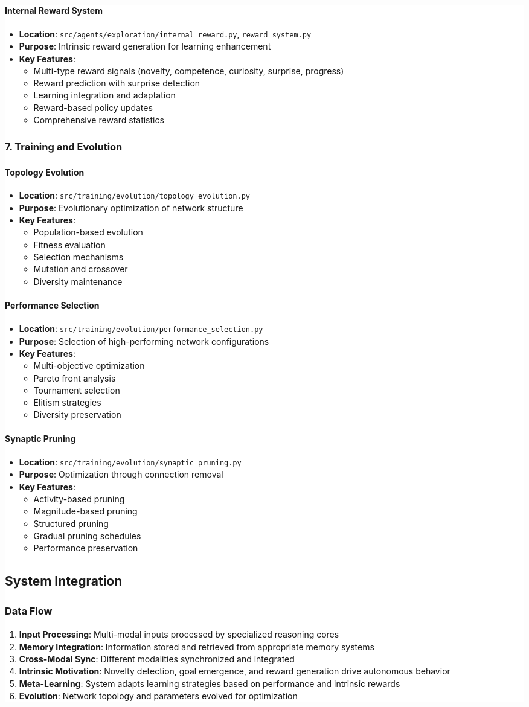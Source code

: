 #### Internal Reward System
- **Location**: `src/agents/exploration/internal_reward.py`, `reward_system.py`
- **Purpose**: Intrinsic reward generation for learning enhancement
- **Key Features**:
  - Multi-type reward signals (novelty, competence, curiosity, surprise, progress)
  - Reward prediction with surprise detection
  - Learning integration and adaptation
  - Reward-based policy updates
  - Comprehensive reward statistics

### 7. Training and Evolution

#### Topology Evolution
- **Location**: `src/training/evolution/topology_evolution.py`
- **Purpose**: Evolutionary optimization of network structure
- **Key Features**:
  - Population-based evolution
  - Fitness evaluation
  - Selection mechanisms
  - Mutation and crossover
  - Diversity maintenance

#### Performance Selection
- **Location**: `src/training/evolution/performance_selection.py`
- **Purpose**: Selection of high-performing network configurations
- **Key Features**:
  - Multi-objective optimization
  - Pareto front analysis
  - Tournament selection
  - Elitism strategies
  - Diversity preservation

#### Synaptic Pruning
- **Location**: `src/training/evolution/synaptic_pruning.py`
- **Purpose**: Optimization through connection removal
- **Key Features**:
  - Activity-based pruning
  - Magnitude-based pruning
  - Structured pruning
  - Gradual pruning schedules
  - Performance preservation

## System Integration

### Data Flow
1. **Input Processing**: Multi-modal inputs processed by specialized reasoning cores
2. **Memory Integration**: Information stored and retrieved from appropriate memory systems
3. **Cross-Modal Sync**: Different modalities synchronized and integrated
4. **Intrinsic Motivation**: Novelty detection, goal emergence, and reward generation drive autonomous behavior
5. **Meta-Learning**: System adapts learning strategies based on performance and intrinsic rewards
6. **Evolution**: Network topology and parameters evolved for optimization
